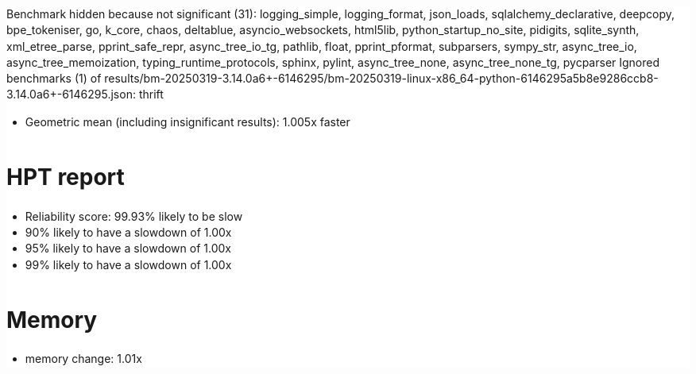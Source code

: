 Benchmark hidden because not significant (31): logging_simple, logging_format, json_loads, sqlalchemy_declarative, deepcopy, bpe_tokeniser, go, k_core, chaos, deltablue, asyncio_websockets, html5lib, python_startup_no_site, pidigits, sqlite_synth, xml_etree_parse, pprint_safe_repr, async_tree_io_tg, pathlib, float, pprint_pformat, subparsers, sympy_str, async_tree_io, async_tree_memoization, typing_runtime_protocols, sphinx, pylint, async_tree_none, async_tree_none_tg, pycparser
Ignored benchmarks (1) of results/bm-20250319-3.14.0a6+-6146295/bm-20250319-linux-x86_64-python-6146295a5b8e9286ccb8-3.14.0a6+-6146295.json: thrift

- Geometric mean (including insignificant results): 1.005x faster

# HPT report

- Reliability score: 99.93% likely to be slow
- 90% likely to have a slowdown of 1.00x
- 95% likely to have a slowdown of 1.00x
- 99% likely to have a slowdown of 1.00x

# Memory
- memory change: 1.01x